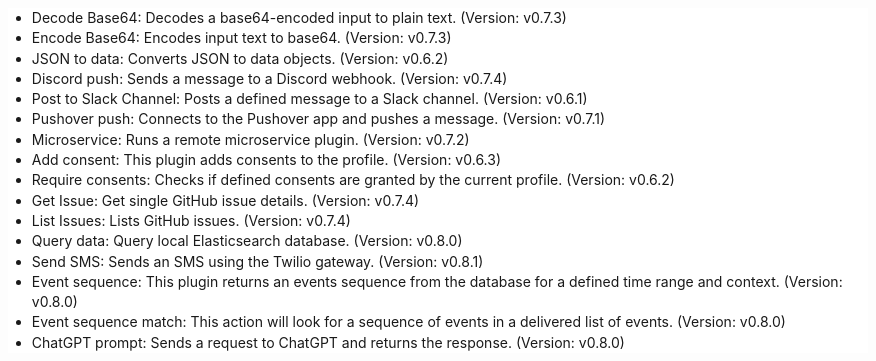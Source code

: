 * Decode Base64: Decodes a base64-encoded input to plain text. (Version: v0.7.3)
* Encode Base64: Encodes input text to base64. (Version: v0.7.3)
* JSON to data: Converts JSON to data objects. (Version: v0.6.2)
* Discord push: Sends a message to a Discord webhook. (Version: v0.7.4)
* Post to Slack Channel: Posts a defined message to a Slack channel. (Version: v0.6.1)
* Pushover push: Connects to the Pushover app and pushes a message. (Version: v0.7.1)
* Microservice: Runs a remote microservice plugin. (Version: v0.7.2)
* Add consent: This plugin adds consents to the profile. (Version: v0.6.3)
* Require consents: Checks if defined consents are granted by the current profile. (Version: v0.6.2)
* Get Issue: Get single GitHub issue details. (Version: v0.7.4)
* List Issues: Lists GitHub issues. (Version: v0.7.4)
* Query data: Query local Elasticsearch database. (Version: v0.8.0)
* Send SMS: Sends an SMS using the Twilio gateway. (Version: v0.8.1)
* Event sequence: This plugin returns an events sequence from the database for a defined time range and context. (Version: v0.8.0)
* Event sequence match: This action will look for a sequence of events in a delivered list of events. (Version: v0.8.0)
* ChatGPT prompt: Sends a request to ChatGPT and returns the response. (Version: v0.8.0)
